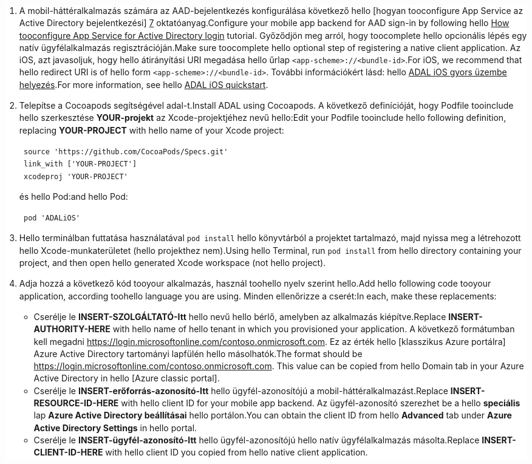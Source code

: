 1. <span data-ttu-id="996e4-243">A mobil-háttéralkalmazás számára az AAD-bejelentkezés konfigurálása következő hello [hogyan tooconfigure App Service az Active Directory bejelentkezési] [ 7] oktatóanyag.</span><span class="sxs-lookup"><span data-stu-id="996e4-243">Configure your mobile app backend for AAD sign-in by following hello [How tooconfigure App Service for Active Directory login][7] tutorial.</span></span> <span data-ttu-id="996e4-244">Győződjön meg arról, hogy toocomplete hello opcionális lépés egy natív ügyfélalkalmazás regisztrációján.</span><span class="sxs-lookup"><span data-stu-id="996e4-244">Make sure toocomplete hello optional step of registering a native client application.</span></span> <span data-ttu-id="996e4-245">Az iOS, azt javasoljuk, hogy hello átirányítási URI megadása hello űrlap `<app-scheme>://<bundle-id>`.</span><span class="sxs-lookup"><span data-stu-id="996e4-245">For iOS, we recommend that hello redirect URI is of hello form `<app-scheme>://<bundle-id>`.</span></span> <span data-ttu-id="996e4-246">További információkért lásd: hello [ADAL iOS gyors üzembe helyezés][8].</span><span class="sxs-lookup"><span data-stu-id="996e4-246">For more information, see hello [ADAL iOS quickstart][8].</span></span>
2. <span data-ttu-id="996e4-247">Telepítse a Cocoapods segítségével adal-t.</span><span class="sxs-lookup"><span data-stu-id="996e4-247">Install ADAL using Cocoapods.</span></span> <span data-ttu-id="996e4-248">A következő definícióját, hogy Podfile tooinclude hello szerkesztése **YOUR-projekt** az Xcode-projektjéhez nevű hello:</span><span class="sxs-lookup"><span data-stu-id="996e4-248">Edit your Podfile tooinclude hello following definition, replacing **YOUR-PROJECT** with hello name of your Xcode project:</span></span>

        source 'https://github.com/CocoaPods/Specs.git'
        link_with ['YOUR-PROJECT']
        xcodeproj 'YOUR-PROJECT'

   <span data-ttu-id="996e4-249">és hello Pod:</span><span class="sxs-lookup"><span data-stu-id="996e4-249">and hello Pod:</span></span>

        pod 'ADALiOS'
3. <span data-ttu-id="996e4-250">Hello terminálban futtatása használatával `pod install` hello könyvtárból a projektet tartalmazó, majd nyissa meg a létrehozott hello Xcode-munkaterületet (hello projekthez nem).</span><span class="sxs-lookup"><span data-stu-id="996e4-250">Using hello Terminal, run `pod install` from hello directory containing your project, and then open hello generated Xcode workspace (not hello project).</span></span>
4. <span data-ttu-id="996e4-251">Adja hozzá a következő kód tooyour alkalmazás, használ toohello nyelv szerint hello.</span><span class="sxs-lookup"><span data-stu-id="996e4-251">Add hello following code tooyour application, according toohello language you are using.</span></span> <span data-ttu-id="996e4-252">Minden ellenőrizze a cserét:</span><span class="sxs-lookup"><span data-stu-id="996e4-252">In each, make these replacements:</span></span>

   * <span data-ttu-id="996e4-253">Cserélje le **INSERT-SZOLGÁLTATÓ-Itt** hello nevű hello bérlő, amelyben az alkalmazás kiépítve.</span><span class="sxs-lookup"><span data-stu-id="996e4-253">Replace **INSERT-AUTHORITY-HERE** with hello name of hello tenant in which you provisioned your application.</span></span> <span data-ttu-id="996e4-254">A következő formátumban kell megadni https://login.microsoftonline.com/contoso.onmicrosoft.com. Ez az érték hello [klasszikus Azure portálra] Azure Active Directory tartományi lapfülén hello másolhatók.</span><span class="sxs-lookup"><span data-stu-id="996e4-254">The format should be https://login.microsoftonline.com/contoso.onmicrosoft.com. This value can be copied from hello Domain tab in your Azure Active Directory in hello [Azure classic portal].</span></span>
   * <span data-ttu-id="996e4-255">Cserélje le **INSERT-erőforrás-azonosító-Itt** hello ügyfél-azonosítójú a mobil-háttéralkalmazást.</span><span class="sxs-lookup"><span data-stu-id="996e4-255">Replace **INSERT-RESOURCE-ID-HERE** with hello client ID for your mobile app backend.</span></span> <span data-ttu-id="996e4-256">Az ügyfél-azonosító szerezhet be a hello **speciális** lap **Azure Active Directory beállításai** hello portálon.</span><span class="sxs-lookup"><span data-stu-id="996e4-256">You can obtain the client ID from hello **Advanced** tab under **Azure Active Directory Settings** in hello portal.</span></span>
   * <span data-ttu-id="996e4-257">Cserélje le **INSERT-ügyfél-azonosító-Itt** hello ügyfél-azonosítójú hello natív ügyfélalkalmazás másolta.</span><span class="sxs-lookup"><span data-stu-id="996e4-257">Replace **INSERT-CLIENT-ID-HERE** with hello client ID you copied from hello native client application.</span></span>

[What is Mobile Services]: #what-is
[Concepts]: #concepts
[Setup and Prerequisites]: #Setup
[How to: Create hello Mobile Services client]: #create-client
[How to: Create a table reference]: #table-reference
[How to: Query data from a mobile service]: #querying
[Filter returned data]: #filtering
[Sort returned data]: #sorting
[Return data in pages]: #paging
[Select specific columns]: #selecting
[How to: Bind data toohello user interface]: #binding
[How to: Insert data into a mobile service]: #inserting
[How to: Modify data in a mobile service]: #modifying
[How to: Authenticate users]: #authentication
[Cache authentication tokens]: #caching-tokens
[How to: Upload images and large files]: #blobs
[How to: Handle errors]: #errors
[How to: Design unit tests]: #unit-testing
[How to: Customize hello client]: #customizing
[Customize request headers]: #custom-headers
[Customize data type serialization]: #custom-serialization
[Next Steps]: #next-steps
[How to: Use MSQuery]: #query-object
[Azure Mobile Apps gyors üzembe helyezés]: app-service-mobile-ios-get-started.md
[Add Mobile Services tooExisting App]: /develop/mobile/tutorials/get-started-data
[Get started with Mobile Services]: /develop/mobile/tutorials/get-started-ios
[Validate and modify data in Mobile Services by using server scripts]: /develop/mobile/tutorials/validate-modify-and-augment-data-ios
[Mobile Services SDK]: https://go.microsoft.com/fwLink/p/?LinkID=266533
[Authentication]: /develop/mobile/tutorials/get-started-with-users-ios
[iOS SDK]: https://developer.apple.com/xcode
[Handling Expired Tokens]: http://go.microsoft.com/fwlink/p/?LinkId=301955
[Live Connect SDK]: http://go.microsoft.com/fwlink/p/?LinkId=301960
[Permissions]: http://msdn.microsoft.com/library/windowsazure/jj193161.aspx
[Service-side Authorization]: mobile-services-javascript-backend-service-side-authorization.md
[Use scripts tooauthorize users]: /develop/mobile/tutorials/authorize-users-in-scripts-ios
[dinamikus séma]: http://go.microsoft.com/fwlink/p/?LinkId=296271
[How to: access custom parameters]: /develop/mobile/how-to-guides/work-with-server-scripts#access-headers
[Create a table]: http://msdn.microsoft.com/library/windowsazure/jj193162.aspx
[NSDictionary object]: http://go.microsoft.com/fwlink/p/?LinkId=301965
[ASCII control codes C0 and C1]: http://en.wikipedia.org/wiki/Data_link_escape_character#C1_set
[CLI toomanage Mobile Services tables]: /cli/azure/get-started-with-az-cli2
[Conflict-Handler]: mobile-services-ios-handling-conflicts-offline-data.md#add-conflict-handling
[háló irányítópult]: https://www.fabric.io/home
[(iOS) – első lépések a háló]: https://docs.fabric.io/ios/fabric/getting-started.html
[1]: https://github.com/Azure/azure-mobile-apps-ios-client/blob/master/README.md#ios-client-sdk
[2]: http://azure.github.io/azure-mobile-apps-ios-client/
[3]: https://msdn.microsoft.com/library/azure/dn495101.aspx
[4]: app-service-mobile-dotnet-backend-how-to-use-server-sdk.md#tags
[5]: http://azure.github.io/azure-mobile-services/iOS/v3/Classes/MSClient.html#//api/name/invokeAPI:data:HTTPMethod:parameters:headers:completion:
[6]: https://github.com/Azure/azure-mobile-services/blob/master/sdk/iOS/src/MSError.h
[7]: app-service-mobile-how-to-configure-active-directory-authentication.md
[8]: ../active-directory/active-directory-devquickstarts-ios.md
[9]: app-service-mobile-how-to-configure-facebook-authentication.md
[10]: https://developers.facebook.com/docs/ios/getting-started